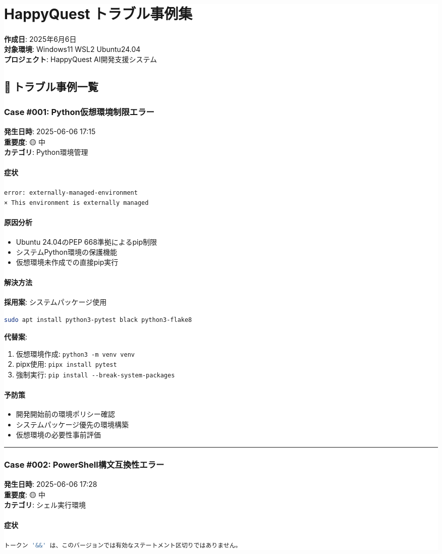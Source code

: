 # HappyQuest トラブル事例集

**作成日**: 2025年6月6日  
**対象環境**: Windows11 WSL2 Ubuntu24.04  
**プロジェクト**: HappyQuest AI開発支援システム  

## 🚨 トラブル事例一覧

### Case #001: Python仮想環境制限エラー
**発生日時**: 2025-06-06 17:15  
**重要度**: 🟡 中  
**カテゴリ**: Python環境管理  

#### 症状
```bash
error: externally-managed-environment
× This environment is externally managed
```

#### 原因分析
- Ubuntu 24.04のPEP 668準拠によるpip制限
- システムPython環境の保護機能
- 仮想環境未作成での直接pip実行

#### 解決方法
**採用案**: システムパッケージ使用
```bash
sudo apt install python3-pytest black python3-flake8
```

**代替案**:
1. 仮想環境作成: `python3 -m venv venv`
2. pipx使用: `pipx install pytest`
3. 強制実行: `pip install --break-system-packages`

#### 予防策
- 開発開始前の環境ポリシー確認
- システムパッケージ優先の環境構築
- 仮想環境の必要性事前評価

---

### Case #002: PowerShell構文互換性エラー
**発生日時**: 2025-06-06 17:28  
**重要度**: 🟡 中  
**カテゴリ**: シェル実行環境  

#### 症状
```powershell
トークン '&&' は、このバージョンでは有効なステートメント区切りではありません。
```
